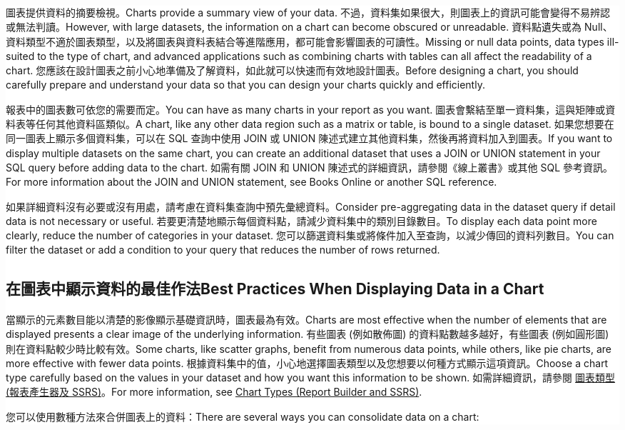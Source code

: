  <span data-ttu-id="17fd7-157">圖表提供資料的摘要檢視。</span><span class="sxs-lookup"><span data-stu-id="17fd7-157">Charts provide a summary view of your data.</span></span> <span data-ttu-id="17fd7-158">不過，資料集如果很大，則圖表上的資訊可能會變得不易辨認或無法判讀。</span><span class="sxs-lookup"><span data-stu-id="17fd7-158">However, with large datasets, the information on a chart can become obscured or unreadable.</span></span> <span data-ttu-id="17fd7-159">資料點遺失或為 Null、資料類型不適於圖表類型，以及將圖表與資料表結合等進階應用，都可能會影響圖表的可讀性。</span><span class="sxs-lookup"><span data-stu-id="17fd7-159">Missing or null data points, data types ill-suited to the type of chart, and advanced applications such as combining charts with tables can all affect the readability of a chart.</span></span> <span data-ttu-id="17fd7-160">您應該在設計圖表之前小心地準備及了解資料，如此就可以快速而有效地設計圖表。</span><span class="sxs-lookup"><span data-stu-id="17fd7-160">Before designing a chart, you should carefully prepare and understand your data so that you can design your charts quickly and efficiently.</span></span>  
  
 <span data-ttu-id="17fd7-161">報表中的圖表數可依您的需要而定。</span><span class="sxs-lookup"><span data-stu-id="17fd7-161">You can have as many charts in your report as you want.</span></span> <span data-ttu-id="17fd7-162">圖表會繫結至單一資料集，這與矩陣或資料表等任何其他資料區類似。</span><span class="sxs-lookup"><span data-stu-id="17fd7-162">A chart, like any other data region such as a matrix or table, is bound to a single dataset.</span></span> <span data-ttu-id="17fd7-163">如果您想要在同一圖表上顯示多個資料集，可以在 SQL 查詢中使用 JOIN 或 UNION 陳述式建立其他資料集，然後再將資料加入到圖表。</span><span class="sxs-lookup"><span data-stu-id="17fd7-163">If you want to display multiple datasets on the same chart, you can create an additional dataset that uses a JOIN or UNION statement in your SQL query before adding data to the chart.</span></span> <span data-ttu-id="17fd7-164">如需有關 JOIN 和 UNION 陳述式的詳細資訊，請參閱《線上叢書》或其他 SQL 參考資訊。</span><span class="sxs-lookup"><span data-stu-id="17fd7-164">For more information about the JOIN and UNION statement, see Books Online or another SQL reference.</span></span>  
  
 <span data-ttu-id="17fd7-165">如果詳細資料沒有必要或沒有用處，請考慮在資料集查詢中預先彙總資料。</span><span class="sxs-lookup"><span data-stu-id="17fd7-165">Consider pre-aggregating data in the dataset query if detail data is not necessary or useful.</span></span> <span data-ttu-id="17fd7-166">若要更清楚地顯示每個資料點，請減少資料集中的類別目錄數目。</span><span class="sxs-lookup"><span data-stu-id="17fd7-166">To display each data point more clearly, reduce the number of categories in your dataset.</span></span> <span data-ttu-id="17fd7-167">您可以篩選資料集或將條件加入至查詢，以減少傳回的資料列數目。</span><span class="sxs-lookup"><span data-stu-id="17fd7-167">You can filter the dataset or add a condition to your query that reduces the number of rows returned.</span></span>  
  
##  <a name="best-practices-when-displaying-data-in-a-chart"></a><a name="BestPractices"></a> <span data-ttu-id="17fd7-168">在圖表中顯示資料的最佳作法</span><span class="sxs-lookup"><span data-stu-id="17fd7-168">Best Practices When Displaying Data in a Chart</span></span>  
 <span data-ttu-id="17fd7-169">當顯示的元素數目能以清楚的影像顯示基礎資訊時，圖表最為有效。</span><span class="sxs-lookup"><span data-stu-id="17fd7-169">Charts are most effective when the number of elements that are displayed presents a clear image of the underlying information.</span></span> <span data-ttu-id="17fd7-170">有些圖表 (例如散佈圖) 的資料點數越多越好，有些圖表 (例如圓形圖) 則在資料點較少時比較有效。</span><span class="sxs-lookup"><span data-stu-id="17fd7-170">Some charts, like scatter graphs, benefit from numerous data points, while others, like pie charts, are more effective with fewer data points.</span></span> <span data-ttu-id="17fd7-171">根據資料集中的值，小心地選擇圖表類型以及您想要以何種方式顯示這項資訊。</span><span class="sxs-lookup"><span data-stu-id="17fd7-171">Choose a chart type carefully based on the values in your dataset and how you want this information to be shown.</span></span> <span data-ttu-id="17fd7-172">如需詳細資訊，請參閱 [圖表類型 &#40;報表產生器及 SSRS&#41;](chart-types-report-builder-and-ssrs.md)。</span><span class="sxs-lookup"><span data-stu-id="17fd7-172">For more information, see [Chart Types &#40;Report Builder and SSRS&#41;](chart-types-report-builder-and-ssrs.md).</span></span>  
  
 <span data-ttu-id="17fd7-173">您可以使用數種方法來合併圖表上的資料：</span><span class="sxs-lookup"><span data-stu-id="17fd7-173">There are several ways you can consolidate data on a chart:</span></span>  
  